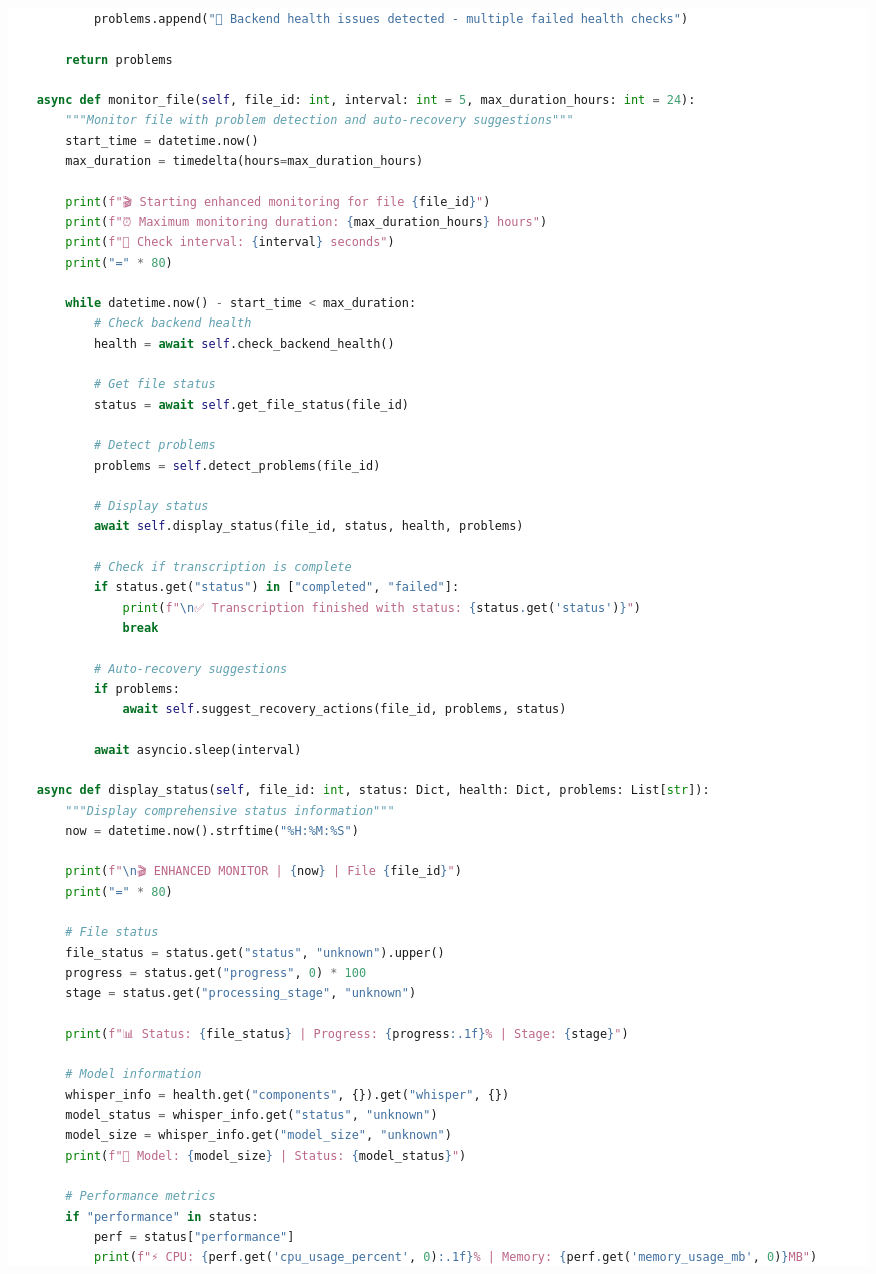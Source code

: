 ```python
            problems.append("🏥 Backend health issues detected - multiple failed health checks")
            
        return problems
        
    async def monitor_file(self, file_id: int, interval: int = 5, max_duration_hours: int = 24):
        """Monitor file with problem detection and auto-recovery suggestions"""
        start_time = datetime.now()
        max_duration = timedelta(hours=max_duration_hours)
        
        print(f"🎬 Starting enhanced monitoring for file {file_id}")
        print(f"⏰ Maximum monitoring duration: {max_duration_hours} hours")
        print(f"🔄 Check interval: {interval} seconds")
        print("=" * 80)
        
        while datetime.now() - start_time < max_duration:
            # Check backend health
            health = await self.check_backend_health()
            
            # Get file status
            status = await self.get_file_status(file_id)
            
            # Detect problems
            problems = self.detect_problems(file_id)
            
            # Display status
            await self.display_status(file_id, status, health, problems)
            
            # Check if transcription is complete
            if status.get("status") in ["completed", "failed"]:
                print(f"\n✅ Transcription finished with status: {status.get('status')}")
                break
                
            # Auto-recovery suggestions
            if problems:
                await self.suggest_recovery_actions(file_id, problems, status)
                
            await asyncio.sleep(interval)
            
    async def display_status(self, file_id: int, status: Dict, health: Dict, problems: List[str]):
        """Display comprehensive status information"""
        now = datetime.now().strftime("%H:%M:%S")
        
        print(f"\n🎬 ENHANCED MONITOR | {now} | File {file_id}")
        print("=" * 80)
        
        # File status
        file_status = status.get("status", "unknown").upper()
        progress = status.get("progress", 0) * 100
        stage = status.get("processing_stage", "unknown")
        
        print(f"📊 Status: {file_status} | Progress: {progress:.1f}% | Stage: {stage}")
        
        # Model information
        whisper_info = health.get("components", {}).get("whisper", {})
        model_status = whisper_info.get("status", "unknown")
        model_size = whisper_info.get("model_size", "unknown")
        print(f"🤖 Model: {model_size} | Status: {model_status}")
        
        # Performance metrics
        if "performance" in status:
            perf = status["performance"]
            print(f"⚡ CPU: {perf.get('cpu_usage_percent', 0):.1f}% | Memory: {perf.get('memory_usage_mb', 0)}MB")
```